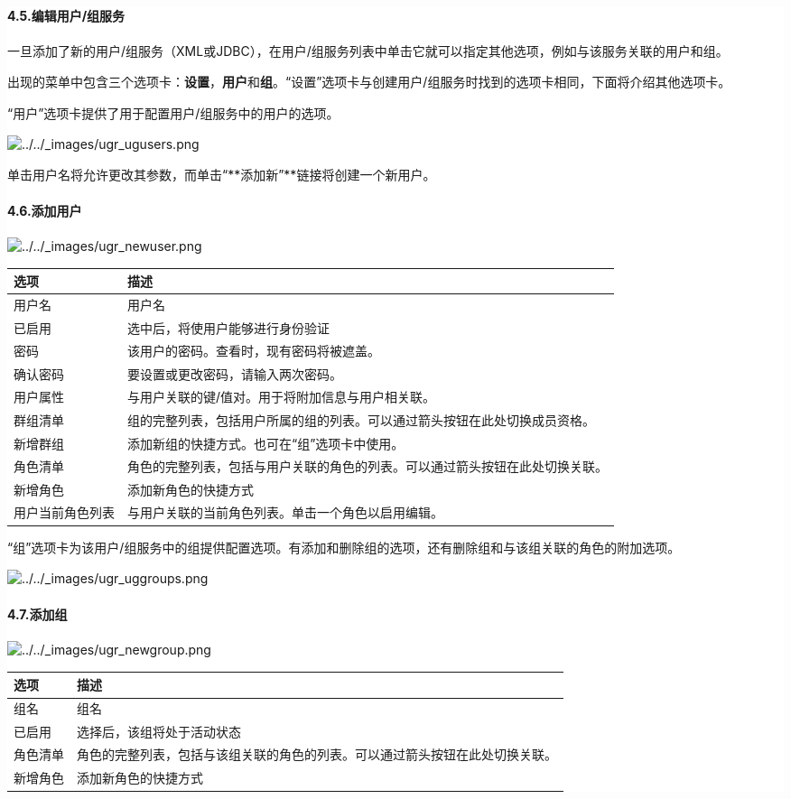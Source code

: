 #### 4.5.编辑用户/组服务

一旦添加了新的用户/组服务（XML或JDBC），在用户/组服务列表中单击它就可以指定其他选项，例如与该服务关联的用户和组。

出现的菜单中包含三个选项卡：**设置**，**用户**和**组**。“设置”选项卡与创建用户/组服务时找到的选项卡相同，下面将介绍其他选项卡。

“用户”选项卡提供了用于配置用户/组服务中的用户的选项。

 ![../../_images/ugr_ugusers.png](https://pzy-images.oss-cn-hangzhou.aliyuncs.com/img/202208021035500.png) 

 单击用户名将允许更改其参数，而单击“**添加新”**链接将创建一个新用户。 

#### 4.6.添加用户

 ![../../_images/ugr_newuser.png](https://pzy-images.oss-cn-hangzhou.aliyuncs.com/img/202208021035501.png) 

| 选项             | 描述                                                         |
| :--------------- | :----------------------------------------------------------- |
| 用户名           | 用户名                                                       |
| 已启用           | 选中后，将使用户能够进行身份验证                             |
| 密码             | 该用户的密码。查看时，现有密码将被遮盖。                     |
| 确认密码         | 要设置或更改密码，请输入两次密码。                           |
| 用户属性         | 与用户关联的键/值对。用于将附加信息与用户相关联。            |
| 群组清单         | 组的完整列表，包括用户所属的组的列表。可以通过箭头按钮在此处切换成员资格。 |
| 新增群组         | 添加新组的快捷方式。也可在“组”选项卡中使用。                 |
| 角色清单         | 角色的完整列表，包括与用户关联的角色的列表。可以通过箭头按钮在此处切换关联。 |
| 新增角色         | 添加新角色的快捷方式                                         |
| 用户当前角色列表 | 与用户关联的当前角色列表。单击一个角色以启用编辑。           |

 “组”选项卡为该用户/组服务中的组提供配置选项。有添加和删除组的选项，还有删除组和与该组关联的角色的附加选项。 

 ![../../_images/ugr_uggroups.png](https://pzy-images.oss-cn-hangzhou.aliyuncs.com/img/202208021035502.png) 

#### 4.7.添加组

 ![../../_images/ugr_newgroup.png](https://pzy-images.oss-cn-hangzhou.aliyuncs.com/img/202208021035503.png) 

| 选项     | 描述                                                         |
| :------- | :----------------------------------------------------------- |
| 组名     | 组名                                                         |
| 已启用   | 选择后，该组将处于活动状态                                   |
| 角色清单 | 角色的完整列表，包括与该组关联的角色的列表。可以通过箭头按钮在此处切换关联。 |
| 新增角色 | 添加新角色的快捷方式                                         |
